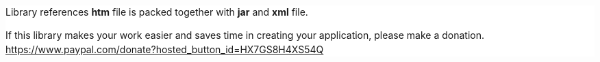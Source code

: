  
  
Library references **htm** file is packed together with **jar** and **xml** file.  
  
If this library makes your work easier and saves time in creating your application, please make a donation.  
<https://www.paypal.com/donate?hosted_button_id=HX7GS8H4XS54Q>